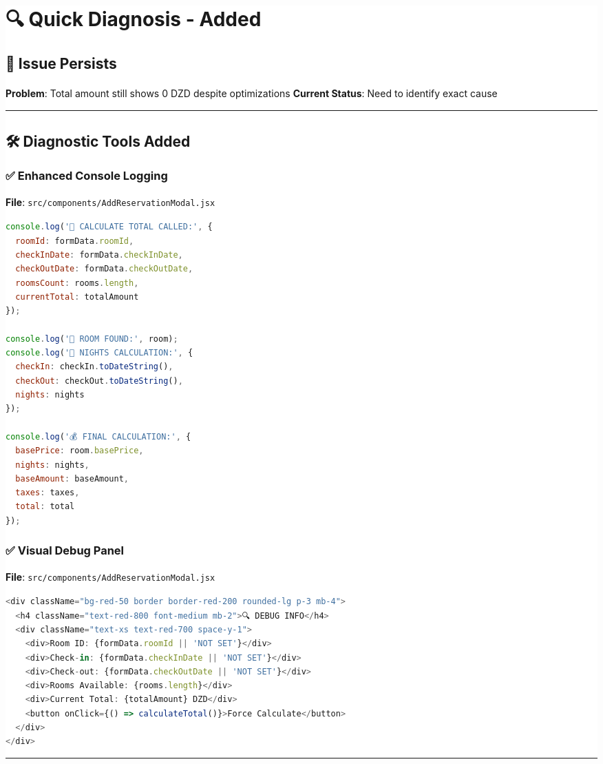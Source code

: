 # 🔍 Quick Diagnosis - Added

## 🚨 **Issue Persists**

**Problem**: Total amount still shows 0 DZD despite optimizations
**Current Status**: Need to identify exact cause

---

## 🛠️ **Diagnostic Tools Added**

### **✅ Enhanced Console Logging**

**File**: `src/components/AddReservationModal.jsx`

```javascript
console.log('🔢 CALCULATE TOTAL CALLED:', {
  roomId: formData.roomId,
  checkInDate: formData.checkInDate,
  checkOutDate: formData.checkOutDate,
  roomsCount: rooms.length,
  currentTotal: totalAmount
});

console.log('🏨 ROOM FOUND:', room);
console.log('📅 NIGHTS CALCULATION:', {
  checkIn: checkIn.toDateString(),
  checkOut: checkOut.toDateString(),
  nights: nights
});

console.log('💰 FINAL CALCULATION:', {
  basePrice: room.basePrice,
  nights: nights,
  baseAmount: baseAmount,
  taxes: taxes,
  total: total
});
```

### **✅ Visual Debug Panel**

**File**: `src/components/AddReservationModal.jsx`

```javascript
<div className="bg-red-50 border border-red-200 rounded-lg p-3 mb-4">
  <h4 className="text-red-800 font-medium mb-2">🔍 DEBUG INFO</h4>
  <div className="text-xs text-red-700 space-y-1">
    <div>Room ID: {formData.roomId || 'NOT SET'}</div>
    <div>Check-in: {formData.checkInDate || 'NOT SET'}</div>
    <div>Check-out: {formData.checkOutDate || 'NOT SET'}</div>
    <div>Rooms Available: {rooms.length}</div>
    <div>Current Total: {totalAmount} DZD</div>
    <button onClick={() => calculateTotal()}>Force Calculate</button>
  </div>
</div>
```

---